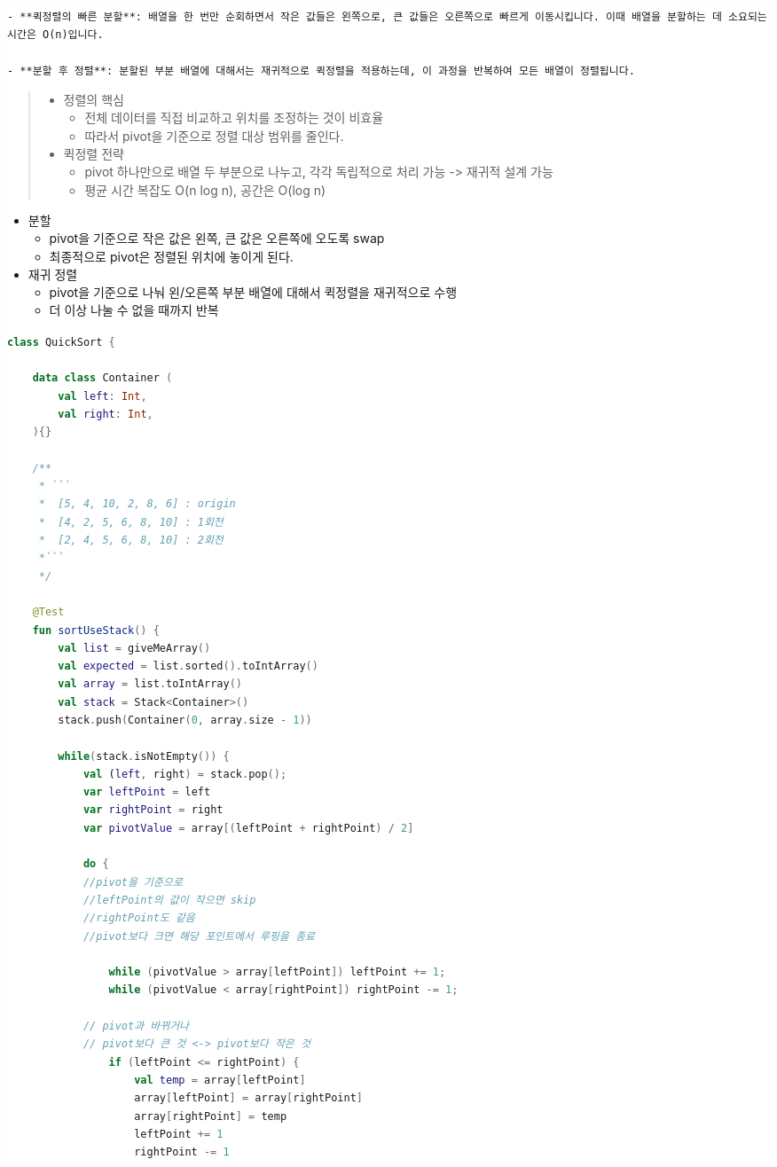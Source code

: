 	- **퀵정렬의 빠른 분할**: 배열을 한 번만 순회하면서 작은 값들은 왼쪽으로, 큰 값들은 오른쪽으로 빠르게 이동시킵니다. 이때 배열을 분할하는 데 소요되는 시간은 O(n)입니다.
    
	- **분할 후 정렬**: 분할된 부분 배열에 대해서는 재귀적으로 퀵정렬을 적용하는데, 이 과정을 반복하여 모든 배열이 정렬됩니다.

> - 정렬의 핵심
> 	- 전체 데이터를 직접 비교하고 위치를 조정하는 것이 비효율
> 	- 따라서 pivot을 기준으로 정렬 대상 범위를 줄인다.
> - 퀵정렬 전략
> 	- pivot 하나만으로 배열 두 부분으로 나누고, 각각 독립적으로 처리 가능 -> 재귀적 설계 가능
> 	- 평균 시간 복잡도 O(n log n), 공간은 O(log n)

- 분할
	- pivot을 기준으로 작은 값은 왼쪽, 큰 값은 오른쪽에 오도록 swap
	- 최종적으로 pivot은 정렬된 위치에 놓이게 된다.
- 재귀 정렬
	- pivot을 기준으로 나눠 왼/오른쪽 부분 배열에 대해서 퀵정렬을 재귀적으로 수행
	- 더 이상 나눌 수 없을 때까지 반복

```kotlin
class QuickSort {  
  
    data class Container (  
        val left: Int,  
        val right: Int,  
    ){}  
    
    /**  
     * ```
     *  [5, 4, 10, 2, 8, 6] : origin
     *  [4, 2, 5, 6, 8, 10] : 1회전  
     *  [2, 4, 5, 6, 8, 10] : 2회전  
     *```  
     */
     
    @Test  
    fun sortUseStack() {  
        val list = giveMeArray()  
        val expected = list.sorted().toIntArray()  
        val array = list.toIntArray()  
        val stack = Stack<Container>()  
        stack.push(Container(0, array.size - 1))  
  
        while(stack.isNotEmpty()) {  
            val (left, right) = stack.pop();  
            var leftPoint = left  
            var rightPoint = right  
            var pivotValue = array[(leftPoint + rightPoint) / 2]  
  
            do {  
            //pivot을 기준으로
            //leftPoint의 값이 작으면 skip
            //rightPoint도 같음
            //pivot보다 크면 해당 포인트에서 루핑을 종료
            
                while (pivotValue > array[leftPoint]) leftPoint += 1;  
                while (pivotValue < array[rightPoint]) rightPoint -= 1;  

			// pivot과 바뀌거나
			// pivot보다 큰 것 <-> pivot보다 작은 것
                if (leftPoint <= rightPoint) {  
                    val temp = array[leftPoint]  
                    array[leftPoint] = array[rightPoint]  
                    array[rightPoint] = temp  
                    leftPoint += 1  
                    rightPoint -= 1  
```